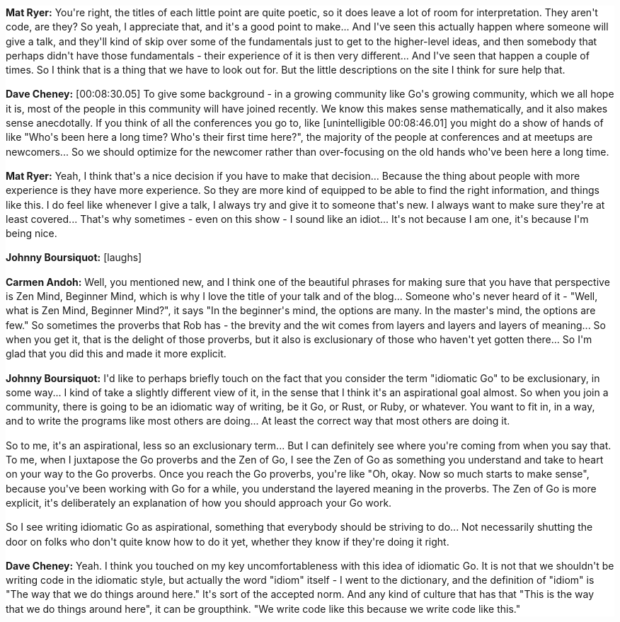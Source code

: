 **Mat Ryer:** You're right, the titles of each little point are quite poetic, so it does leave a lot of room for interpretation. They aren't code, are they? So yeah, I appreciate that, and it's a good point to make... And I've seen this actually happen where someone will give a talk, and they'll kind of skip over some of the fundamentals just to get to the higher-level ideas, and then somebody that perhaps didn't have those fundamentals - their experience of it is then very different... And I've seen that happen a couple of times. So I think that is a thing that we have to look out for. But the little descriptions on the site I think for sure help that.

**Dave Cheney:** \[00:08:30.05\] To give some background - in a growing community like Go's growing community, which we all hope it is, most of the people in this community will have joined recently. We know this makes sense mathematically, and it also makes sense anecdotally. If you think of all the conferences you go to, like \[unintelligible 00:08:46.01\] you might do a show of hands of like "Who's been here a long time? Who's their first time here?", the majority of the people at conferences and at meetups are newcomers... So we should optimize for the newcomer rather than over-focusing on the old hands who've been here a long time.

**Mat Ryer:** Yeah, I think that's a nice decision if you have to make that decision... Because the thing about people with more experience is they have more experience. So they are more kind of equipped to be able to find the right information, and things like this. I do feel like whenever I give a talk, I always try and give it to someone that's new. I always want to make sure they're at least covered... That's why sometimes - even on this show - I sound like an idiot... It's not because I am one, it's because I'm being nice.

**Johnny Boursiquot:** \[laughs\]

**Carmen Andoh:** Well, you mentioned new, and I think one of the beautiful phrases for making sure that you have that perspective is Zen Mind, Beginner Mind, which is why I love the title of your talk and of the blog... Someone who's never heard of it - "Well, what is Zen Mind, Beginner Mind?", it says "In the beginner's mind, the options are many. In the master's mind, the options are few." So sometimes the proverbs that Rob has - the brevity and the wit comes from layers and layers and layers of meaning... So when you get it, that is the delight of those proverbs, but it also is exclusionary of those who haven't yet gotten there... So I'm glad that you did this and made it more explicit.

**Johnny Boursiquot:** I'd like to perhaps briefly touch on the fact that you consider the term "idiomatic Go" to be exclusionary, in some way... I kind of take a slightly different view of it, in the sense that I think it's an aspirational goal almost. So when you join a community, there is going to be an idiomatic way of writing, be it Go, or Rust, or Ruby, or whatever. You want to fit in, in a way, and to write the programs like most others are doing... At least the correct way that most others are doing it.

So to me, it's an aspirational, less so an exclusionary term... But I can definitely see where you're coming from when you say that. To me, when I juxtapose the Go proverbs and the Zen of Go, I see the Zen of Go as something you understand and take to heart on your way to the Go proverbs. Once you reach the Go proverbs, you're like "Oh, okay. Now so much starts to make sense", because you've been working with Go for a while, you understand the layered meaning in the proverbs. The Zen of Go is more explicit, it's deliberately an explanation of how you should approach your Go work.

So I see writing idiomatic Go as aspirational, something that everybody should be striving to do... Not necessarily shutting the door on folks who don't quite know how to do it yet, whether they know if they're doing it right.

**Dave Cheney:** Yeah. I think you touched on my key uncomfortableness with this idea of idiomatic Go. It is not that we shouldn't be writing code in the idiomatic style, but actually the word "idiom" itself - I went to the dictionary, and the definition of "idiom" is "The way that we do things around here." It's sort of the accepted norm. And any kind of culture that has that "This is the way that we do things around here", it can be groupthink. "We write code like this because we write code like this."
